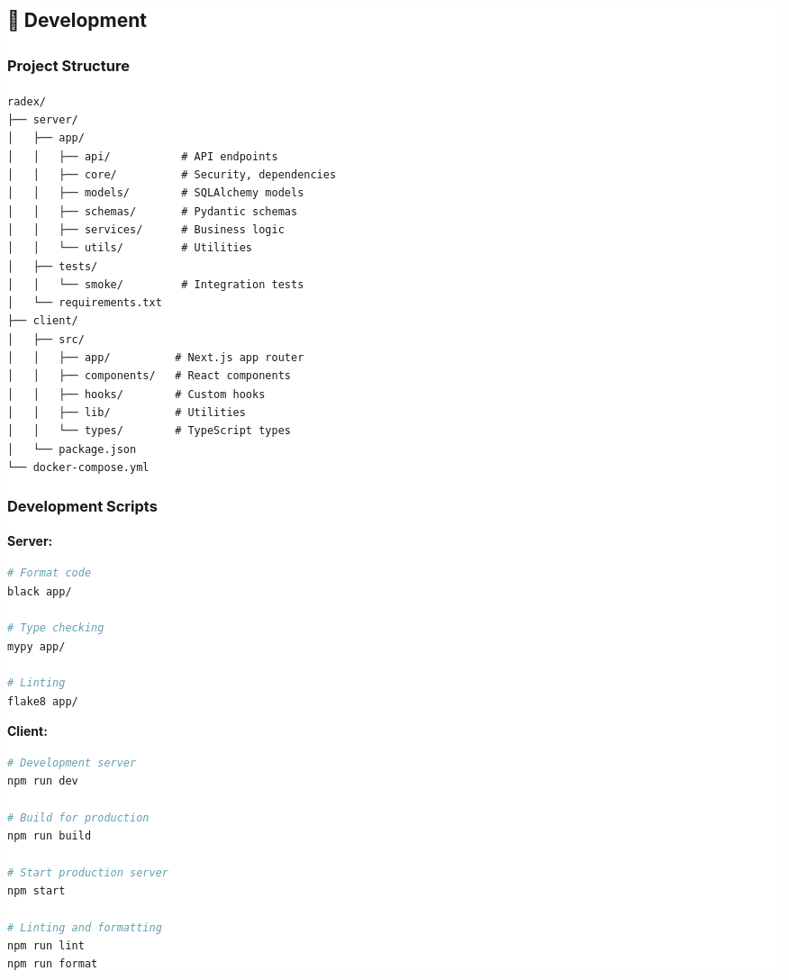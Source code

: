 ## 🔧 Development

### Project Structure

```
radex/
├── server/
│   ├── app/
│   │   ├── api/           # API endpoints
│   │   ├── core/          # Security, dependencies
│   │   ├── models/        # SQLAlchemy models
│   │   ├── schemas/       # Pydantic schemas
│   │   ├── services/      # Business logic
│   │   └── utils/         # Utilities
│   ├── tests/
│   │   └── smoke/         # Integration tests
│   └── requirements.txt
├── client/
│   ├── src/
│   │   ├── app/          # Next.js app router
│   │   ├── components/   # React components
│   │   ├── hooks/        # Custom hooks
│   │   ├── lib/          # Utilities
│   │   └── types/        # TypeScript types
│   └── package.json
└── docker-compose.yml
```

### Development Scripts

**Server:**
```bash
# Format code
black app/

# Type checking
mypy app/

# Linting
flake8 app/
```

**Client:**
```bash
# Development server
npm run dev

# Build for production
npm run build

# Start production server
npm start

# Linting and formatting
npm run lint
npm run format
```
